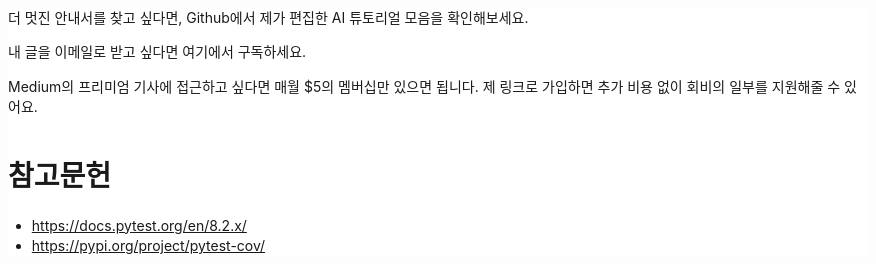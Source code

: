 <script>
     (adsbygoogle = window.adsbygoogle || []).push({});
</script>

더 멋진 안내서를 찾고 싶다면, Github에서 제가 편집한 AI 튜토리얼 모음을 확인해보세요.

내 글을 이메일로 받고 싶다면 여기에서 구독하세요.

Medium의 프리미엄 기사에 접근하고 싶다면 매월 $5의 멤버십만 있으면 됩니다. 제 링크로 가입하면 추가 비용 없이 회비의 일부를 지원해줄 수 있어요.

# 참고문헌



<ins class="adsbygoogle"
     style="display:block"
     data-ad-client="ca-pub-4877378276818686"
     data-ad-slot="1107185301"
     data-ad-format="auto"
     data-full-width-responsive="true"></ins>

<script>
     (adsbygoogle = window.adsbygoogle || []).push({});
</script>

- https://docs.pytest.org/en/8.2.x/
- https://pypi.org/project/pytest-cov/
